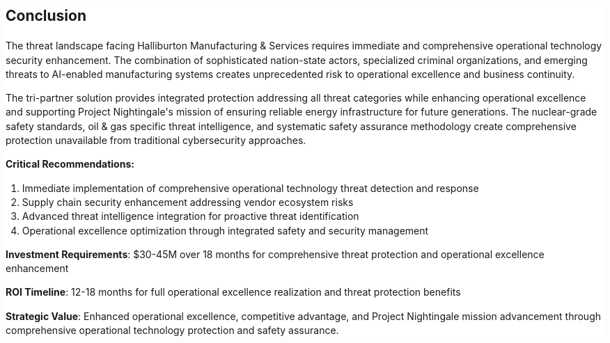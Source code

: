 
## Conclusion

The threat landscape facing Halliburton Manufacturing & Services requires immediate and comprehensive operational technology security enhancement. The combination of sophisticated nation-state actors, specialized criminal organizations, and emerging threats to AI-enabled manufacturing systems creates unprecedented risk to operational excellence and business continuity.

The tri-partner solution provides integrated protection addressing all threat categories while enhancing operational excellence and supporting Project Nightingale's mission of ensuring reliable energy infrastructure for future generations. The nuclear-grade safety standards, oil & gas specific threat intelligence, and systematic safety assurance methodology create comprehensive protection unavailable from traditional cybersecurity approaches.

**Critical Recommendations:**
1. Immediate implementation of comprehensive operational technology threat detection and response
2. Supply chain security enhancement addressing vendor ecosystem risks
3. Advanced threat intelligence integration for proactive threat identification
4. Operational excellence optimization through integrated safety and security management

**Investment Requirements**: $30-45M over 18 months for comprehensive threat protection and operational excellence enhancement

**ROI Timeline**: 12-18 months for full operational excellence realization and threat protection benefits

**Strategic Value**: Enhanced operational excellence, competitive advantage, and Project Nightingale mission advancement through comprehensive operational technology protection and safety assurance.